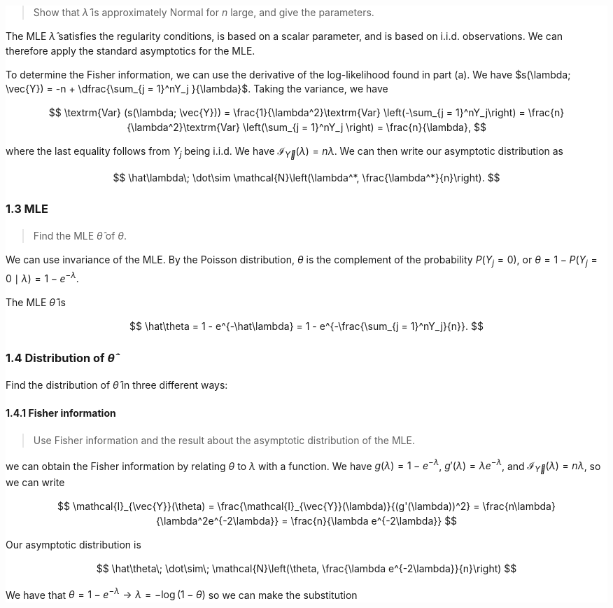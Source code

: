 > Show that $\hat{\lambda}$ is approximately Normal for $n$ large, and give the parameters. 

The MLE $\hat\lambda$ satisfies the regularity conditions, is based on a scalar parameter, and is based on i.i.d. observations. We can therefore apply the standard asymptotics for the MLE. 

To determine the Fisher information, we can use the derivative of the log-likelihood found in part (a). We have $s(\lambda; \vec{Y}) = -n + \dfrac{\sum_{j = 1}^nY_j }{\lambda}$. Taking the variance, we have

$$
\textrm{Var} (s(\lambda; \vec{Y})) = \frac{1}{\lambda^2}\textrm{Var} \left(-\sum_{j = 1}^nY_j\right) = \frac{n}{\lambda^2}\textrm{Var} \left(\sum_{j = 1}^nY_j \right) = \frac{n}{\lambda},
$$

where the last equality follows from $Y_j$ being i.i.d. We have $\mathcal{I}_{\vec{Y}}(\lambda) = n\lambda$. We can then write our asymptotic distribution as 

$$
\hat\lambda\; \dot\sim \mathcal{N}\left(\lambda^*, \frac{\lambda^*}{n}\right).
$$

### 1.3 MLE

> Find the MLE $\hat{\theta}$ of $\theta$. 

We can use invariance of the MLE. By the Poisson distribution, $\theta$ is the complement of the probability $P(Y_j = 0)$, or $\theta = 1 - P(Y_j = 0 \mid  \lambda) = 1 - e^{-\lambda}.$

The MLE $\hat\theta$ is 

$$
\hat\theta = 1 - e^{-\hat\lambda} = 1 - e^{-\frac{\sum_{j = 1}^nY_j}{n}}.
$$

### 1.4 Distribution of $\hat\theta$

Find the distribution of $\hat\theta$ in three different ways: 

#### 1.4.1 Fisher information 

> Use Fisher information and the result about the asymptotic distribution of the MLE.

we can obtain the Fisher information by relating $\theta$ to $\lambda$ with a function. We have $g(\lambda) = 1 - e^{-\lambda}$, $g'(\lambda) = \lambda e^{-\lambda}$, and $\mathcal{I}_{\vec{Y}}(\lambda) = n\lambda$, so we can write

$$
\mathcal{I}_{\vec{Y}}(\theta) = \frac{\mathcal{I}_{\vec{Y}}(\lambda)}{(g'(\lambda))^2} = \frac{n\lambda}{\lambda^2e^{-2\lambda}} = \frac{n}{\lambda e^{-2\lambda}}
$$
 
Our asymptotic distribution is 

$$
\hat\theta\; \dot\sim\; \mathcal{N}\left(\theta, \frac{\lambda e^{-2\lambda}}{n}\right)
$$

We have that $\theta = 1 - e^{-\lambda} \to \lambda = -\log(1 - \theta)$ so we can make the substitution
